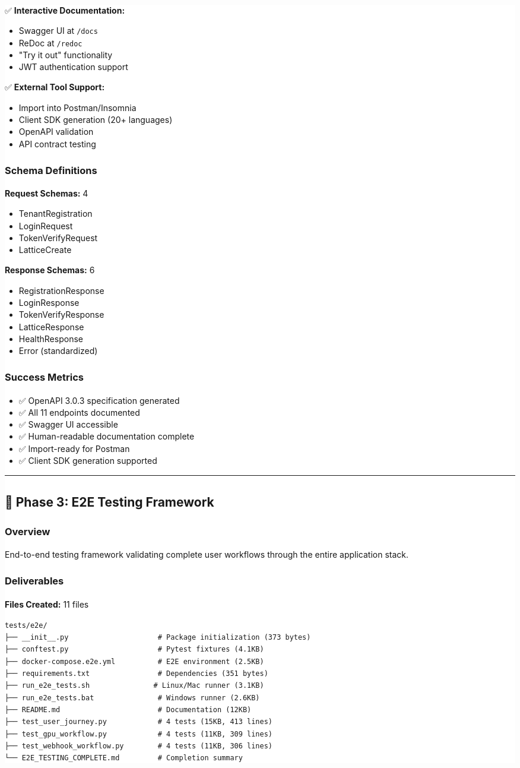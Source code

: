 ✅ **Interactive Documentation:**
- Swagger UI at `/docs`
- ReDoc at `/redoc`
- "Try it out" functionality
- JWT authentication support

✅ **External Tool Support:**
- Import into Postman/Insomnia
- Client SDK generation (20+ languages)
- OpenAPI validation
- API contract testing

### Schema Definitions

**Request Schemas:** 4
- TenantRegistration
- LoginRequest
- TokenVerifyRequest
- LatticeCreate

**Response Schemas:** 6
- RegistrationResponse
- LoginResponse
- TokenVerifyResponse
- LatticeResponse
- HealthResponse
- Error (standardized)

### Success Metrics

- ✅ OpenAPI 3.0.3 specification generated
- ✅ All 11 endpoints documented
- ✅ Swagger UI accessible
- ✅ Human-readable documentation complete
- ✅ Import-ready for Postman
- ✅ Client SDK generation supported

---

## 🧪 Phase 3: E2E Testing Framework

### Overview
End-to-end testing framework validating complete user workflows through the entire application stack.

### Deliverables

**Files Created:** 11 files

```
tests/e2e/
├── __init__.py                     # Package initialization (373 bytes)
├── conftest.py                     # Pytest fixtures (4.1KB)
├── docker-compose.e2e.yml          # E2E environment (2.5KB)
├── requirements.txt                # Dependencies (351 bytes)
├── run_e2e_tests.sh               # Linux/Mac runner (3.1KB)
├── run_e2e_tests.bat               # Windows runner (2.6KB)
├── README.md                       # Documentation (12KB)
├── test_user_journey.py            # 4 tests (15KB, 413 lines)
├── test_gpu_workflow.py            # 4 tests (11KB, 309 lines)
├── test_webhook_workflow.py        # 4 tests (11KB, 306 lines)
└── E2E_TESTING_COMPLETE.md         # Completion summary
```
